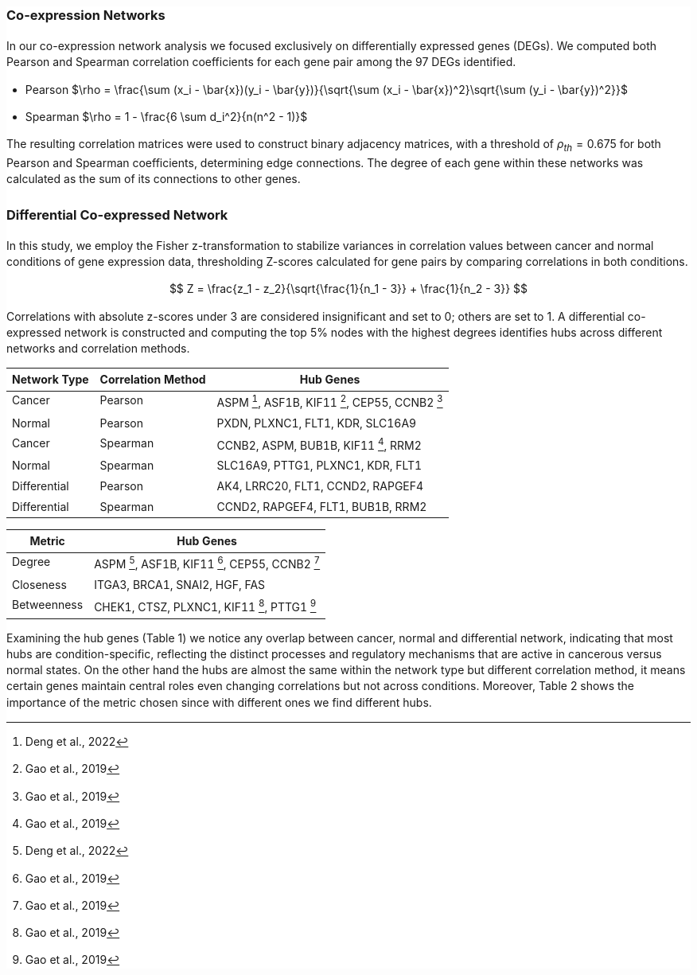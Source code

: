 ### Co-expression Networks
In our co-expression network analysis we focused exclusively on differentially expressed genes (DEGs). We computed both Pearson and Spearman correlation coefficients for each gene pair among the 97 DEGs identified.

- Pearson $\rho = \frac{\sum (x_i - \bar{x})(y_i - \bar{y})}{\sqrt{\sum (x_i - \bar{x})^2}\sqrt{\sum (y_i - \bar{y})^2}}$

- Spearman $\rho = 1 - \frac{6 \sum d_i^2}{n(n^2 - 1)}$


The resulting correlation matrices were used to construct binary adjacency matrices, with a threshold of $\rho_{th} = 0.675$ for both Pearson and Spearman coefficients, determining edge connections. The degree of each gene within these networks was calculated as the sum of its connections to other genes.


### Differential Co-expressed Network
In this study, we employ the Fisher z-transformation to stabilize variances in correlation values between cancer and normal conditions of gene expression data, thresholding Z-scores calculated for gene pairs by comparing correlations in both conditions. 

$$ Z = \frac{z_1 - z_2}{\sqrt{\frac{1}{n_1 - 3}} + \frac{1}{n_2 - 3}} $$

Correlations with absolute z-scores under 3 are considered insignificant and set to 0; others are set to 1. A differential co-expressed network is constructed  and computing the top 5% nodes with the highest degrees identifies hubs across different networks and correlation methods. 

| Network Type | Correlation Method | Hub Genes                                      |
|--------------|--------------------|------------------------------------------------|
| Cancer       | Pearson            | ASPM [^1], ASF1B, KIF11 [^2], CEP55, CCNB2 [^2] |
| Normal       | Pearson            | PXDN, PLXNC1, FLT1, KDR, SLC16A9               |
| Cancer       | Spearman           | CCNB2, ASPM, BUB1B, KIF11 [^2], RRM2           |
| Normal       | Spearman           | SLC16A9, PTTG1, PLXNC1, KDR, FLT1              |
| Differential | Pearson            | AK4, LRRC20, FLT1, CCND2, RAPGEF4              |
| Differential | Spearman           | CCND2, RAPGEF4, FLT1, BUB1B, RRM2              |

[^1]: Deng et al., 2022
[^2]: Gao et al., 2019

| Metric      | Hub Genes                                      |
|-------------|------------------------------------------------|
| Degree      | ASPM [^1], ASF1B, KIF11 [^2], CEP55, CCNB2 [^2] |
| Closeness   | ITGA3, BRCA1, SNAI2, HGF, FAS                   |
| Betweenness | CHEK1, CTSZ, PLXNC1, KIF11 [^2], PTTG1 [^2]     |

[^1]: Deng et al., 2022
[^2]: Gao et al., 2019

Examining the hub genes (Table 1) we notice any overlap between cancer, normal and differential
network, indicating that most hubs are condition-specific, reflecting the distinct processes and
regulatory mechanisms that are active in cancerous versus normal states. On the other hand the hubs
are almost the same within the network type but different correlation method, it means certain genes
maintain central roles even changing correlations but not across conditions. Moreover, Table 2 shows
the importance of the metric chosen since with different ones we find different hubs.

